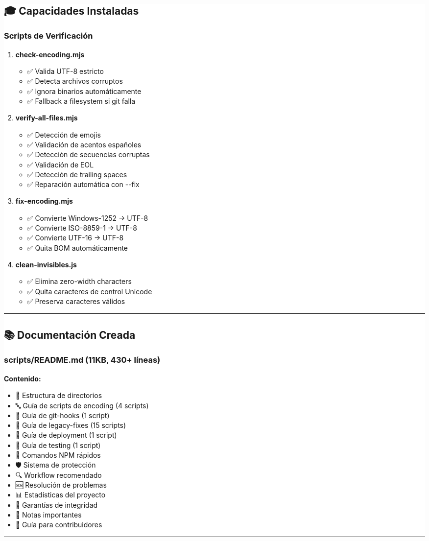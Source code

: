 
## 🎓 Capacidades Instaladas

### Scripts de Verificación

1. **check-encoding.mjs**
   - ✅ Valida UTF-8 estricto
   - ✅ Detecta archivos corruptos
   - ✅ Ignora binarios automáticamente
   - ✅ Fallback a filesystem si git falla

2. **verify-all-files.mjs**
   - ✅ Detección de emojis
   - ✅ Validación de acentos españoles
   - ✅ Detección de secuencias corruptas
   - ✅ Validación de EOL
   - ✅ Detección de trailing spaces
   - ✅ Reparación automática con --fix

3. **fix-encoding.mjs**
   - ✅ Convierte Windows-1252 → UTF-8
   - ✅ Convierte ISO-8859-1 → UTF-8
   - ✅ Convierte UTF-16 → UTF-8
   - ✅ Quita BOM automáticamente

4. **clean-invisibles.js**
   - ✅ Elimina zero-width characters
   - ✅ Quita caracteres de control Unicode
   - ✅ Preserva caracteres válidos

---

## 📚 Documentación Creada

### scripts/README.md (11KB, 430+ líneas)

**Contenido:**
- 📁 Estructura de directorios
- 🔤 Guía de scripts de encoding (4 scripts)
- 🔗 Guía de git-hooks (1 script)
- 🔧 Guía de legacy-fixes (15 scripts)
- 🚀 Guía de deployment (1 script)
- 🧪 Guía de testing (1 script)
- 🎯 Comandos NPM rápidos
- 🛡️ Sistema de protección
- 🔍 Workflow recomendado
- 🆘 Resolución de problemas
- 📊 Estadísticas del proyecto
- 🔐 Garantías de integridad
- 📝 Notas importantes
- 🤝 Guía para contribuidores

---